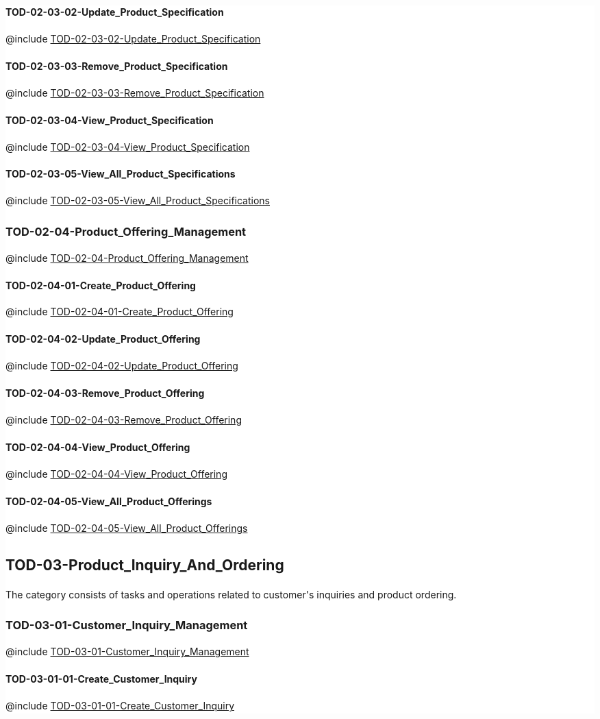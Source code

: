 #### TOD-02-03-02-Update_Product_Specification

@include [TOD-02-03-02-Update_Product_Specification](operations/TOD-02-03-02-Update_Product_Specification.md)

#### TOD-02-03-03-Remove_Product_Specification

@include [TOD-02-03-03-Remove_Product_Specification](operations/TOD-02-03-03-Remove_Product_Specification.md)

#### TOD-02-03-04-View_Product_Specification

@include [TOD-02-03-04-View_Product_Specification](operations/TOD-02-03-04-View_Product_Specification.md)

#### TOD-02-03-05-View_All_Product_Specifications

@include [TOD-02-03-05-View_All_Product_Specifications](operations/TOD-02-03-05-View_All_Product_Specifications.md)

### TOD-02-04-Product_Offering_Management

@include [TOD-02-04-Product_Offering_Management](tasks/TOD-02-04-Product_Offering_Management.md)

#### TOD-02-04-01-Create_Product_Offering

@include [TOD-02-04-01-Create_Product_Offering](operations/TOD-02-04-01-Create_Product_Offering.md)

#### TOD-02-04-02-Update_Product_Offering

@include [TOD-02-04-02-Update_Product_Offering](operations/TOD-02-04-02-Update_Product_Offering.md)

#### TOD-02-04-03-Remove_Product_Offering

@include [TOD-02-04-03-Remove_Product_Offering](operations/TOD-02-04-03-Remove_Product_Offering.md)

#### TOD-02-04-04-View_Product_Offering

@include [TOD-02-04-04-View_Product_Offering](operations/TOD-02-04-04-View_Product_Offering.md)

#### TOD-02-04-05-View_All_Product_Offerings

@include [TOD-02-04-05-View_All_Product_Offerings](operations/TOD-02-04-05-View_All_Product_Offerings.md)

## TOD-03-Product_Inquiry_And_Ordering

The category consists of tasks and operations related to customer's inquiries and product ordering.

### TOD-03-01-Customer_Inquiry_Management

@include [TOD-03-01-Customer_Inquiry_Management](tasks/TOD-03-01-Customer_Inquiry_Management.md)

#### TOD-03-01-01-Create_Customer_Inquiry

@include [TOD-03-01-01-Create_Customer_Inquiry](operations/TOD-03-01-01-Create_Customer_Inquiry.md)
